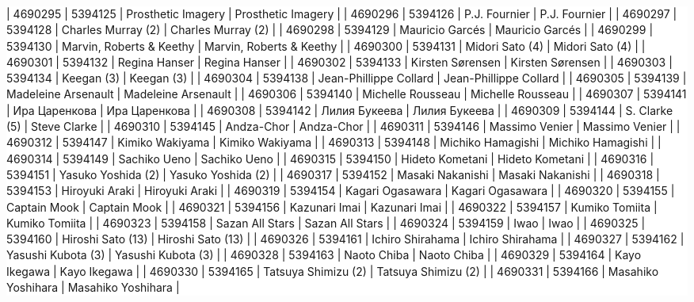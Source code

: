| 4690295 | 5394125 | Prosthetic Imagery | Prosthetic Imagery |
| 4690296 | 5394126 | P.J. Fournier | P.J. Fournier |
| 4690297 | 5394128 | Charles Murray (2) | Charles Murray (2) |
| 4690298 | 5394129 | Mauricio Garcés | Mauricio Garcés |
| 4690299 | 5394130 | Marvin, Roberts & Keethy | Marvin, Roberts & Keethy |
| 4690300 | 5394131 | Midori Sato (4) | Midori Sato (4) |
| 4690301 | 5394132 | Regina Hanser | Regina Hanser |
| 4690302 | 5394133 | Kirsten Sørensen | Kirsten Sørensen |
| 4690303 | 5394134 | Keegan (3) | Keegan (3) |
| 4690304 | 5394138 | Jean-Phillippe Collard | Jean-Phillippe Collard |
| 4690305 | 5394139 | Madeleine Arsenault | Madeleine Arsenault |
| 4690306 | 5394140 | Michelle Rousseau | Michelle Rousseau |
| 4690307 | 5394141 | Ира Царенкова | Ира Царенкова |
| 4690308 | 5394142 | Лилия Букеева | Лилия Букеева |
| 4690309 | 5394144 | S. Clarke (5) | Steve Clarke |
| 4690310 | 5394145 | Andza-Chor | Andza-Chor |
| 4690311 | 5394146 | Massimo Venier | Massimo Venier |
| 4690312 | 5394147 | Kimiko Wakiyama | Kimiko Wakiyama |
| 4690313 | 5394148 | Michiko Hamagishi | Michiko Hamagishi |
| 4690314 | 5394149 | Sachiko Ueno | Sachiko Ueno |
| 4690315 | 5394150 | Hideto Kometani | Hideto Kometani |
| 4690316 | 5394151 | Yasuko Yoshida (2) | Yasuko Yoshida (2) |
| 4690317 | 5394152 | Masaki Nakanishi | Masaki Nakanishi |
| 4690318 | 5394153 | Hiroyuki Araki | Hiroyuki Araki |
| 4690319 | 5394154 | Kagari Ogasawara | Kagari Ogasawara |
| 4690320 | 5394155 | Captain Mook | Captain Mook |
| 4690321 | 5394156 | Kazunari Imai | Kazunari Imai |
| 4690322 | 5394157 | Kumiko Tomiita | Kumiko Tomiita |
| 4690323 | 5394158 | Sazan All Stars | Sazan All Stars |
| 4690324 | 5394159 | Iwao | Iwao |
| 4690325 | 5394160 | Hiroshi Sato (13) | Hiroshi Sato (13) |
| 4690326 | 5394161 | Ichiro Shirahama | Ichiro Shirahama |
| 4690327 | 5394162 | Yasushi Kubota (3) | Yasushi Kubota (3) |
| 4690328 | 5394163 | Naoto Chiba | Naoto Chiba |
| 4690329 | 5394164 | Kayo Ikegawa | Kayo Ikegawa |
| 4690330 | 5394165 | Tatsuya Shimizu (2) | Tatsuya Shimizu (2) |
| 4690331 | 5394166 | Masahiko Yoshihara | Masahiko Yoshihara |